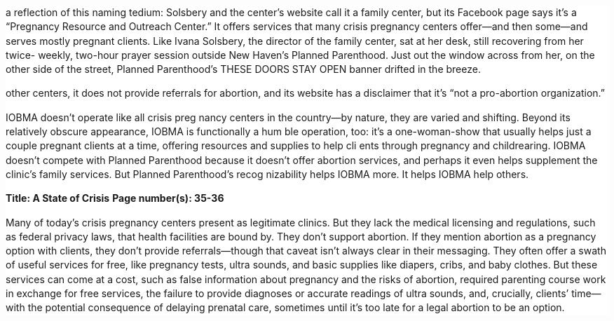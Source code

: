 a reflection of this naming tedium: Solsbery and 
the center’s website call it a family center, but its 
Facebook page says it’s a “Pregnancy Resource 
and Outreach Center.” It offers services that 
many crisis pregnancy centers offer—and then 
some—and serves mostly pregnant clients. Like 
Ivana Solsbery, the 
director of the family 
center, sat at her
desk, still recovering 
from her twice-
weekly, two-hour 
prayer session outside 
New Haven’s Planned 
Parenthood. Just out 
the window across 
from her, on the other 
side of the street, 
Planned Parenthood’s 
THESE DOORS STAY 
OPEN banner drifted 
in the breeze.


other centers, it does not provide referrals for 
abortion, and its website has a disclaimer that it’s 
“not a pro-abortion organization.”


IOBMA doesn’t operate like all crisis preg­
nancy centers in the country—by nature, they 
are varied and shifting. Beyond its relatively 
obscure appearance, IOBMA is functionally a hum­
ble operation, too: it’s a one-woman-show that 
usually helps just a couple pregnant clients at a 
time, offering resources and supplies to help cli­
ents through pregnancy and childrearing. IOBMA 
doesn’t compete with Planned Parenthood 
because it doesn’t offer abortion services, and 
perhaps it even helps supplement the clinic’s 
family services. But Planned Parenthood’s recog­
nizability helps IOBMA more. It helps IOBMA
help others.


**Title: A State of Crisis**
**Page number(s): 35-36**

Many of today’s crisis pregnancy centers present 
as legitimate clinics. But they lack the medical 
licensing and regulations, such as federal privacy 
laws, that health facilities are bound by. They don’t 
support abortion. If they mention abortion as a 
pregnancy option with clients, they don’t provide 
referrals—though that caveat isn’t always clear 
in their messaging. They often offer a swath of 
useful services for free, like pregnancy tests, ultra­
sounds, and basic supplies like diapers, cribs, and 
baby clothes. But these services can come at a cost, 
such as false information about pregnancy and 
the risks of abortion, required parenting course­
work in exchange for free services, the failure to 
provide diagnoses or accurate readings of ultra­
sounds, and, crucially, clients’ time—with the 
potential consequence of delaying prenatal care, 
sometimes until it’s too late for a legal abortion 
to be an option. 